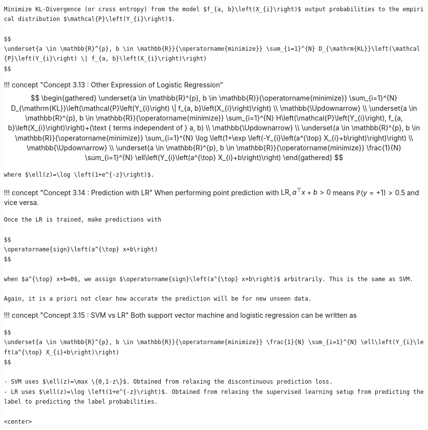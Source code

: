     Minimize KL-Divergence (or cross entropy) from the model $f_{a, b}\left(X_{i}\right)$ output probabilities to the empirical distribution $\mathcal{P}\left(Y_{i}\right)$.
    
    $$
    \underset{a \in \mathbb{R}^{p}, b \in \mathbb{R}}{\operatorname{minimize}} \sum_{i=1}^{N} D_{\mathrm{KL}}\left(\mathcal{P}\left(Y_{i}\right) \| f_{a, b}\left(X_{i}\right)\right)
    $$

!!! concept "Concept 3.13 : Other Expression of Logistic Regression"
    $$
    \begin{gathered}
    \underset{a \in \mathbb{R}^{p}, b \in \mathbb{R}}{\operatorname{minimize}} \sum_{i=1}^{N} D_{\mathrm{KL}}\left(\mathcal{P}\left(Y_{i}\right) \| f_{a, b}\left(X_{i}\right)\right) \\
    \mathbb{\Updownarrow} \\
    \underset{a \in \mathbb{R}^{p}, b \in \mathbb{R}}{\operatorname{minimize}} \sum_{i=1}^{N} H\left(\mathcal{P}\left(Y_{i}\right), f_{a, b}\left(X_{i}\right)\right)+(\text { terms independent of } a, b) \\
    \mathbb{\Updownarrow} \\
    \underset{a \in \mathbb{R}^{p}, b \in \mathbb{R}}{\operatorname{minimize}} \sum_{i=1}^{N} \log \left(1+\exp \left(-Y_{i}\left(a^{\top} X_{i}+b\right)\right)\right) \\
    \mathbb{\Updownarrow} \\
    \underset{a \in \mathbb{R}^{p}, b \in \mathbb{R}}{\operatorname{minimize}} \frac{1}{N} \sum_{i=1}^{N} \ell\left(Y_{i}\left(a^{\top} X_{i}+b\right)\right)
    \end{gathered}
    $$
    
    where $\ell(z)=\log \left(1+e^{-z}\right)$.

!!! concept "Concept 3.14 : Prediction with LR"
    When performing point prediction with $\mathrm{LR}, a^{\top} x+b>0$ means $\mathbb{P}(y=+1)>0.5$ and vice versa.

    Once the LR is trained, make predictions with
    
    $$
    \operatorname{sign}\left(a^{\top} x+b\right)
    $$
    
    when $a^{\top} x+b=0$, we assign $\operatorname{sign}\left(a^{\top} x+b\right)$ arbitrarily. This is the same as SVM.

    Again, it is a priori not clear how accurate the prediction will be for new unseen data.

!!! concept "Concept 3.15 : SVM vs LR"
    Both support vector machine and logistic regression can be written as

    $$
    \underset{a \in \mathbb{R}^{p}, b \in \mathbb{R}}{\operatorname{minimize}} \frac{1}{N} \sum_{i=1}^{N} \ell\left(Y_{i}\left(a^{\top} X_{i}+b\right)\right)
    $$

    - SVM uses $\ell(z)=\max \{0,1-z\}$. Obtained from relaxing the discontinuous prediction loss.
    - LR uses $\ell(z)=\log \left(1+e^{-z}\right)$. Obtained from relaxing the supervised learning setup from predicting the label to predicting the label probabilities.

    <center>